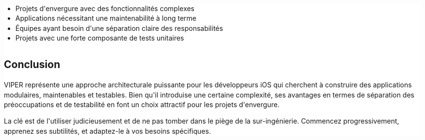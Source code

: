 - Projets d'envergure avec des fonctionnalités complexes
- Applications nécessitant une maintenabilité à long terme
- Équipes ayant besoin d'une séparation claire des responsabilités
- Projets avec une forte composante de tests unitaires

## Conclusion

VIPER représente une approche architecturale puissante pour les développeurs iOS qui cherchent à construire des applications modulaires, maintenables et testables. Bien qu'il introduise une certaine complexité, ses avantages en termes de séparation des préoccupations et de testabilité en font un choix attractif pour les projets d'envergure.

La clé est de l'utiliser judicieusement et de ne pas tomber dans le piège de la sur-ingénierie. Commencez progressivement, apprenez ses subtilités, et adaptez-le à vos besoins spécifiques.
